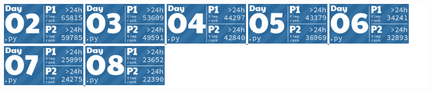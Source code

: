 <a href="2015/02/2.py">
  <img src=".aoc_tiles/tiles/2015/02.png" width="161px">
</a>
<a href="2015/03/3.py">
  <img src=".aoc_tiles/tiles/2015/03.png" width="161px">
</a>
<a href="2015/04/4.py">
  <img src=".aoc_tiles/tiles/2015/04.png" width="161px">
</a>
<a href="2015/05/5.py">
  <img src=".aoc_tiles/tiles/2015/05.png" width="161px">
</a>
<a href="2015/06/6.py">
  <img src=".aoc_tiles/tiles/2015/06.png" width="161px">
</a>
<a href="2015/07/7.py">
  <img src=".aoc_tiles/tiles/2015/07.png" width="161px">
</a>
<a href="2015/08/8.py">
  <img src=".aoc_tiles/tiles/2015/08.png" width="161px">
</a>
<a href="2015/09/9.py">